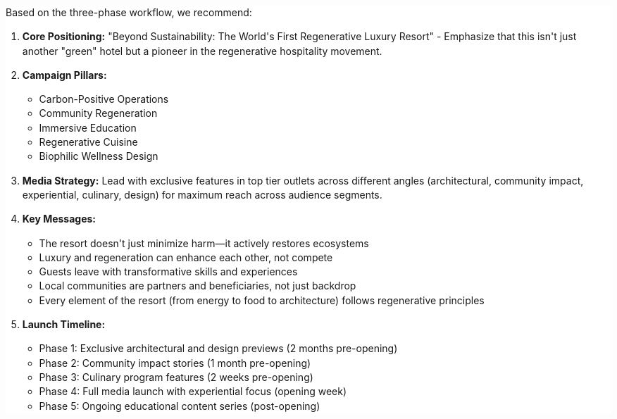 Based on the three-phase workflow, we recommend:

1. **Core Positioning:** "Beyond Sustainability: The World's First Regenerative Luxury Resort" - Emphasize that this isn't just another "green" hotel but a pioneer in the regenerative hospitality movement.

2. **Campaign Pillars:**

   - Carbon-Positive Operations
   - Community Regeneration
   - Immersive Education
   - Regenerative Cuisine
   - Biophilic Wellness Design

3. **Media Strategy:** Lead with exclusive features in top tier outlets across different angles (architectural, community impact, experiential, culinary, design) for maximum reach across audience segments.

4. **Key Messages:**

   - The resort doesn't just minimize harm—it actively restores ecosystems
   - Luxury and regeneration can enhance each other, not compete
   - Guests leave with transformative skills and experiences
   - Local communities are partners and beneficiaries, not just backdrop
   - Every element of the resort (from energy to food to architecture) follows regenerative principles

5. **Launch Timeline:**
   - Phase 1: Exclusive architectural and design previews (2 months pre-opening)
   - Phase 2: Community impact stories (1 month pre-opening)
   - Phase 3: Culinary program features (2 weeks pre-opening)
   - Phase 4: Full media launch with experiential focus (opening week)
   - Phase 5: Ongoing educational content series (post-opening)
